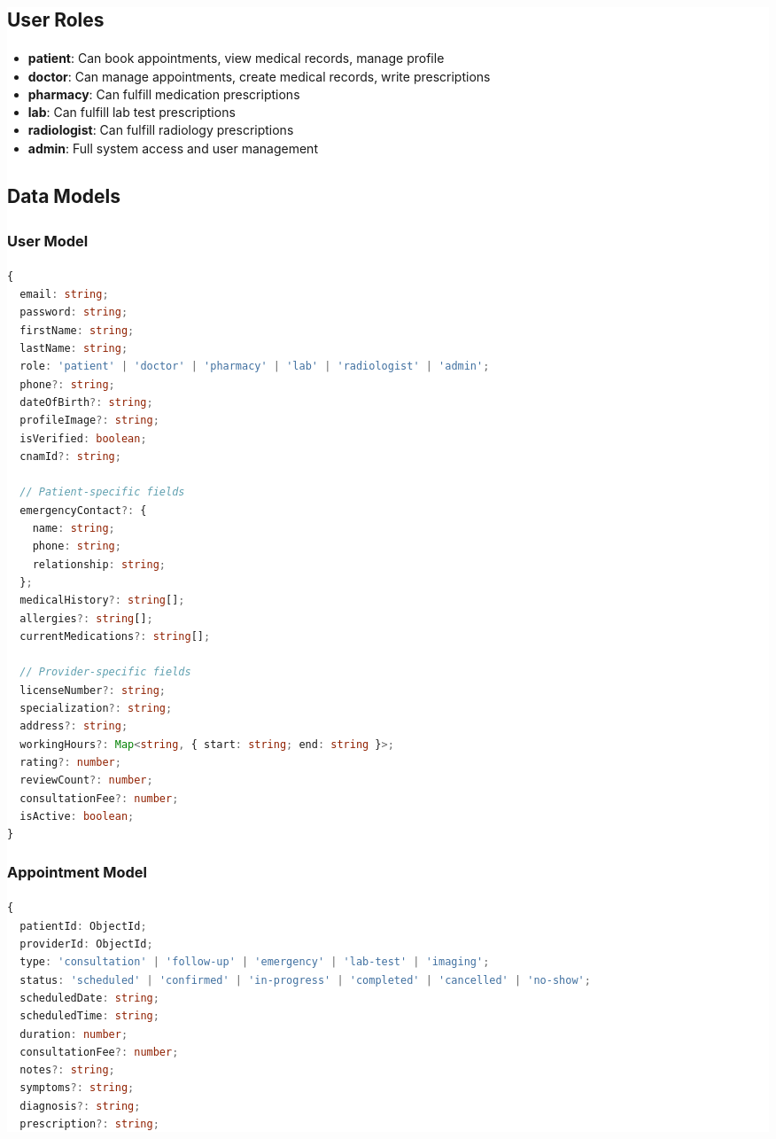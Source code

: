 ## User Roles

- **patient**: Can book appointments, view medical records, manage profile
- **doctor**: Can manage appointments, create medical records, write prescriptions
- **pharmacy**: Can fulfill medication prescriptions
- **lab**: Can fulfill lab test prescriptions
- **radiologist**: Can fulfill radiology prescriptions
- **admin**: Full system access and user management

## Data Models

### User Model
```typescript
{
  email: string;
  password: string;
  firstName: string;
  lastName: string;
  role: 'patient' | 'doctor' | 'pharmacy' | 'lab' | 'radiologist' | 'admin';
  phone?: string;
  dateOfBirth?: string;
  profileImage?: string;
  isVerified: boolean;
  cnamId?: string;
  
  // Patient-specific fields
  emergencyContact?: {
    name: string;
    phone: string;
    relationship: string;
  };
  medicalHistory?: string[];
  allergies?: string[];
  currentMedications?: string[];
  
  // Provider-specific fields
  licenseNumber?: string;
  specialization?: string;
  address?: string;
  workingHours?: Map<string, { start: string; end: string }>;
  rating?: number;
  reviewCount?: number;
  consultationFee?: number;
  isActive: boolean;
}
```

### Appointment Model
```typescript
{
  patientId: ObjectId;
  providerId: ObjectId;
  type: 'consultation' | 'follow-up' | 'emergency' | 'lab-test' | 'imaging';
  status: 'scheduled' | 'confirmed' | 'in-progress' | 'completed' | 'cancelled' | 'no-show';
  scheduledDate: string;
  scheduledTime: string;
  duration: number;
  consultationFee?: number;
  notes?: string;
  symptoms?: string;
  diagnosis?: string;
  prescription?: string;
```